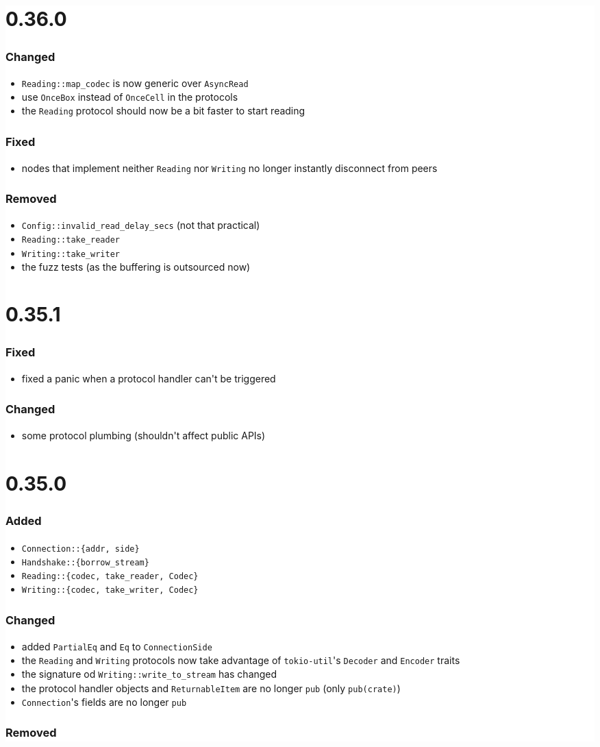 # 0.36.0

### Changed

- `Reading::map_codec` is now generic over `AsyncRead`
- use `OnceBox` instead of `OnceCell` in the protocols
- the `Reading` protocol should now be a bit faster to start reading

### Fixed

- nodes that implement neither `Reading` nor `Writing` no longer instantly disconnect from peers

### Removed

- `Config::invalid_read_delay_secs` (not that practical)
- `Reading::take_reader`
- `Writing::take_writer`
- the fuzz tests (as the buffering is outsourced now)

# 0.35.1

### Fixed

- fixed a panic when a protocol handler can't be triggered

### Changed

- some protocol plumbing (shouldn't affect public APIs)

# 0.35.0

### Added

- `Connection::{addr, side}`
- `Handshake::{borrow_stream}`
- `Reading::{codec, take_reader, Codec}`
- `Writing::{codec, take_writer, Codec}`

### Changed

- added `PartialEq` and `Eq` to `ConnectionSide`
- the `Reading` and `Writing` protocols now take advantage of `tokio-util`'s `Decoder` and `Encoder` traits
- the signature od `Writing::write_to_stream` has changed
- the protocol handler objects and `ReturnableItem` are no longer `pub` (only `pub(crate)`)
- `Connection`'s fields are no longer `pub`

### Removed
